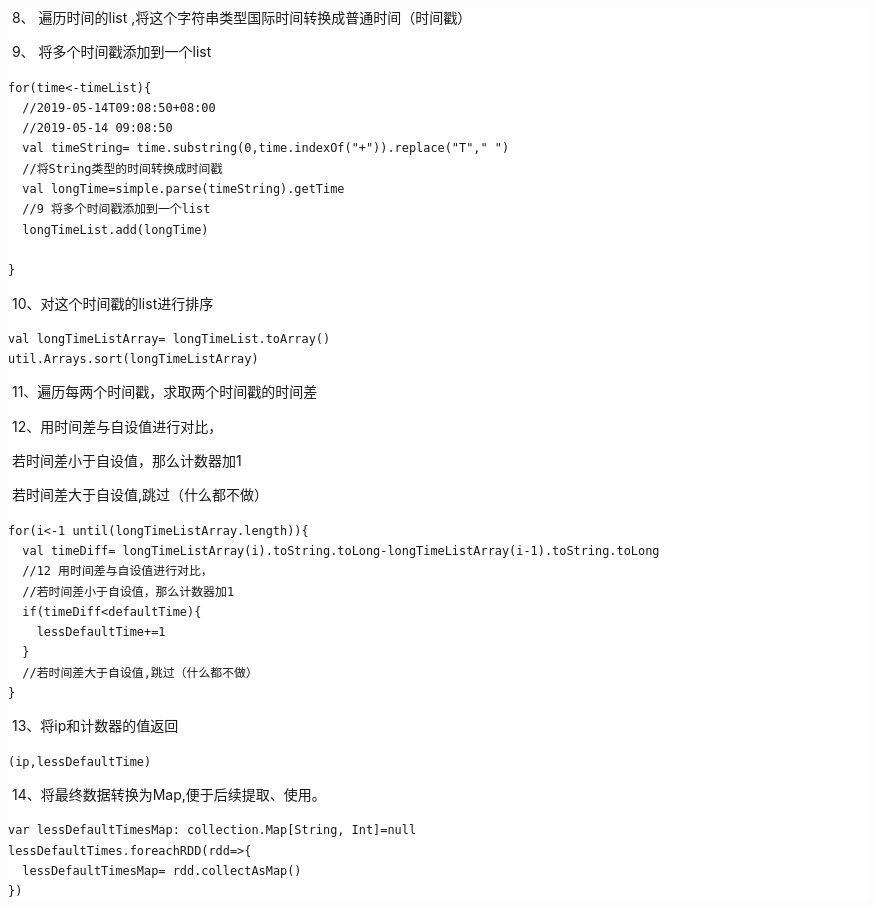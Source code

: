 ​	8、	遍历时间的list ,将这个字符串类型国际时间转换成普通时间（时间戳）

​	9、	将多个时间戳添加到一个list

```
for(time<-timeList){
  //2019-05-14T09:08:50+08:00
  //2019-05-14 09:08:50
  val timeString= time.substring(0,time.indexOf("+")).replace("T"," ")
  //将String类型的时间转换成时间戳
  val longTime=simple.parse(timeString).getTime
  //9 将多个时间戳添加到一个list
  longTimeList.add(longTime)

}
```

​	10、对这个时间戳的list进行排序

```
val longTimeListArray= longTimeList.toArray()
util.Arrays.sort(longTimeListArray)
```

​	11、遍历每两个时间戳，求取两个时间戳的时间差

​	12、用时间差与自设值进行对比，

​		若时间差小于自设值，那么计数器加1

​		若时间差大于自设值,跳过（什么都不做）

```
for(i<-1 until(longTimeListArray.length)){
  val timeDiff= longTimeListArray(i).toString.toLong-longTimeListArray(i-1).toString.toLong
  //12 用时间差与自设值进行对比，
  //若时间差小于自设值，那么计数器加1
  if(timeDiff<defaultTime){
    lessDefaultTime+=1
  }
  //若时间差大于自设值,跳过（什么都不做）
}
```

​	13、将ip和计数器的值返回

```
(ip,lessDefaultTime)
```

​	14、将最终数据转换为Map,便于后续提取、使用。

```
var lessDefaultTimesMap: collection.Map[String, Int]=null
lessDefaultTimes.foreachRDD(rdd=>{
  lessDefaultTimesMap= rdd.collectAsMap()
})
```
